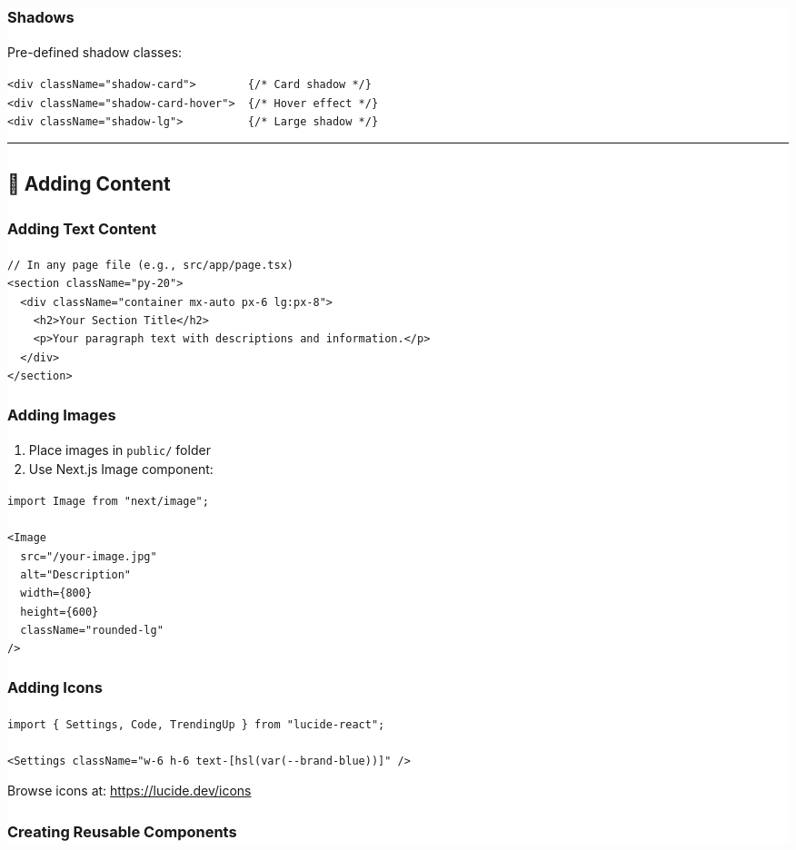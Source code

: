 ### Shadows

Pre-defined shadow classes:
```tsx
<div className="shadow-card">        {/* Card shadow */}
<div className="shadow-card-hover">  {/* Hover effect */}
<div className="shadow-lg">          {/* Large shadow */}
```

---

## 📝 Adding Content

### Adding Text Content

```tsx
// In any page file (e.g., src/app/page.tsx)
<section className="py-20">
  <div className="container mx-auto px-6 lg:px-8">
    <h2>Your Section Title</h2>
    <p>Your paragraph text with descriptions and information.</p>
  </div>
</section>
```

### Adding Images

1. Place images in `public/` folder
2. Use Next.js Image component:

```tsx
import Image from "next/image";

<Image
  src="/your-image.jpg"
  alt="Description"
  width={800}
  height={600}
  className="rounded-lg"
/>
```

### Adding Icons

```tsx
import { Settings, Code, TrendingUp } from "lucide-react";

<Settings className="w-6 h-6 text-[hsl(var(--brand-blue))]" />
```

Browse icons at: https://lucide.dev/icons

### Creating Reusable Components
